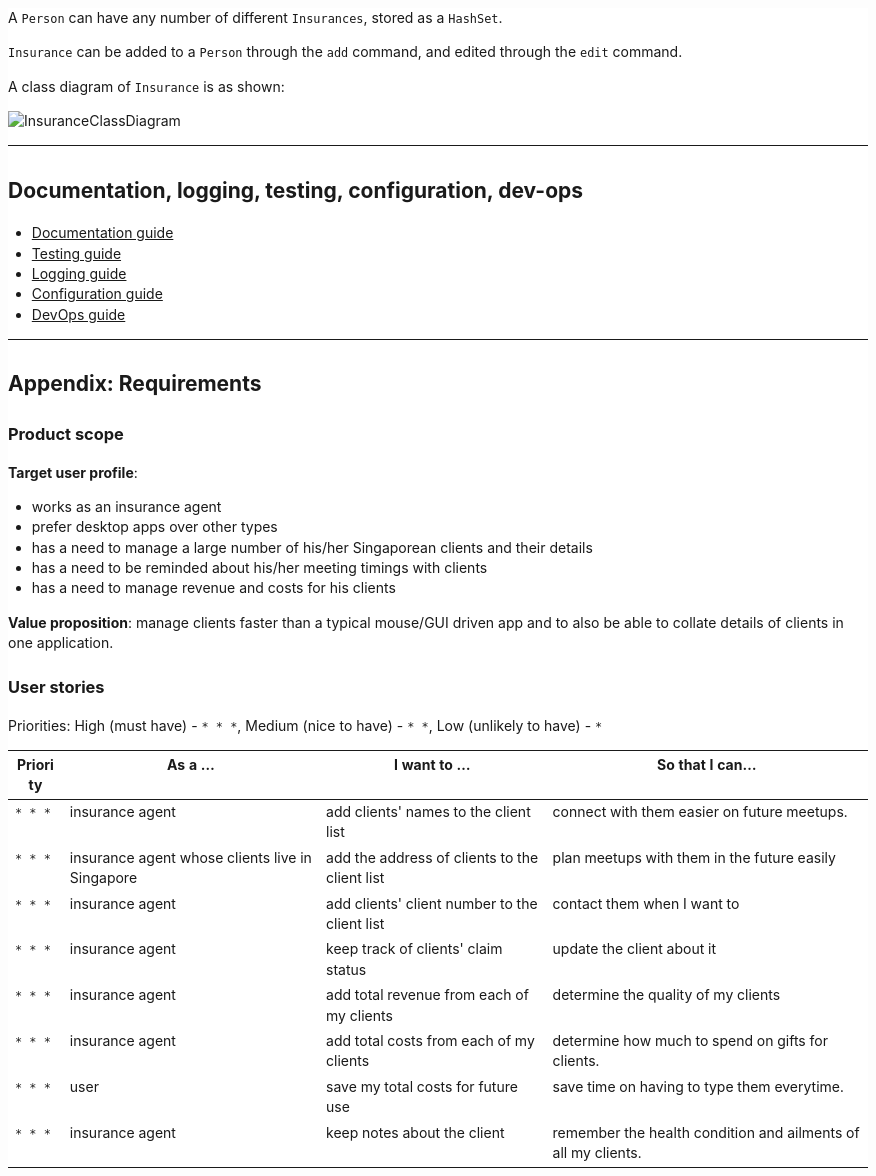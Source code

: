 A `Person` can have any number of different `Insurances`, stored as a `HashSet`.

`Insurance` can be added to a `Person` through the `add` command, and edited through the `edit` command.

A class diagram of `Insurance` is as shown:

![InsuranceClassDiagram](images/InsuranceClassDiagram.png)

--------------------------------------------------------------------------------------------------------------------

## **Documentation, logging, testing, configuration, dev-ops**

* [Documentation guide](Documentation.md)
* [Testing guide](Testing.md)
* [Logging guide](Logging.md)
* [Configuration guide](Configuration.md)
* [DevOps guide](DevOps.md)

--------------------------------------------------------------------------------------------------------------------

## **Appendix: Requirements**

### Product scope

**Target user profile**:

* works as an insurance agent
* prefer desktop apps over other types
* has a need to manage a large number of his/her Singaporean clients and their details
* has a need to be reminded about his/her meeting timings with clients
* has a need to manage revenue and costs for his clients

**Value proposition**: manage clients faster than a typical mouse/GUI driven app and to also be able
to collate details of clients in one application.


### User stories

Priorities: High (must have) - `* * *`, Medium (nice to have) - `* *`, Low (unlikely to have) - `*`

| Priority   | As a …​                                    | I want to …​                     | So that I can…​                                                        |
| -----------| ------------------------------------------ | ------------------------------ | ---------------------------------------------------------------------- |
| `* * *`  | insurance agent                            | add clients' names to the client list        | connect with them easier on future meetups.              |
| `* * *`  | insurance agent whose clients live in Singapore                            | add the address of clients to the client list              | plan meetups with them in the future easily                                                                 |
| `* * *`  | insurance agent                            | add clients' client number to the client list               | contact them when I want to                                  |
| `* * *`  | insurance agent                            | keep track of clients' claim status         | update the client about it |
| `* * *`  | insurance agent                                     | add total revenue from each of my clients  |  determine the quality of my clients|
| `* * *`  | insurance agent                                     | add total costs from each of my clients         | determine how much to spend on gifts for clients.|
| `* * *`  | user                                                | save my total costs for future use         | save time on having to type them everytime.|
| `* * *`  | insurance agent                                     | keep notes about the client      | remember the health condition and ailments of all my clients.|
